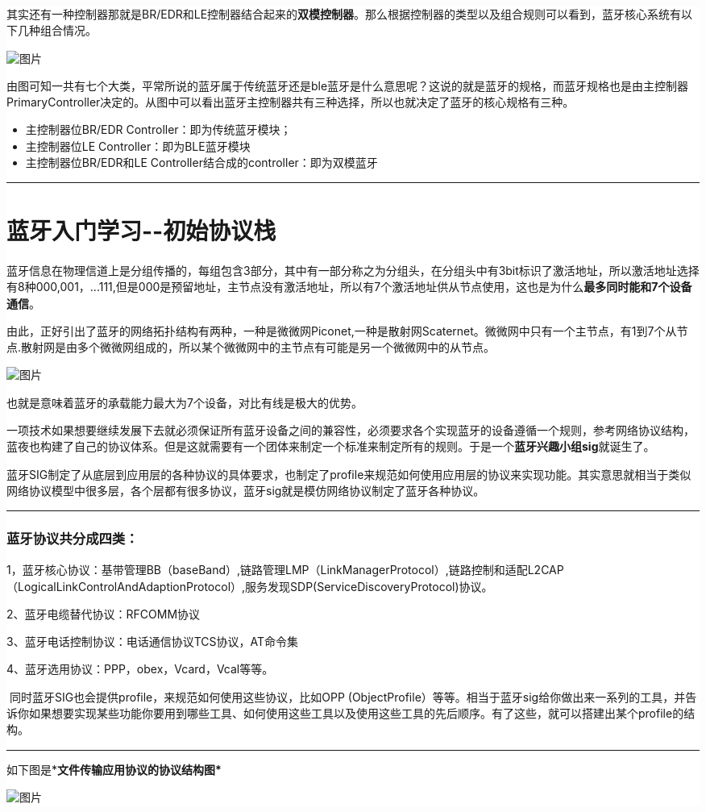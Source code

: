 

​	其实还有一种控制器那就是BR/EDR和LE控制器结合起来的**双模控制器**。那么根据控制器的类型以及组合规则可以看到，蓝牙核心系统有以下几种组合情况。

![图片](https://mmbiz.qpic.cn/mmbiz_png/frMsQia9rIXMGicEKCRVRMstuAgJawqPL43RUPjVxyiadwttdO35ico5Z7gvG6ED0fiafcSckn0T0q8JVIIcWaqWKicQ/640?wx_fmt=png&tp=webp&wxfrom=5&wx_lazy=1&wx_co=1)

​	由图可知一共有七个大类，平常所说的蓝牙属于传统蓝牙还是ble蓝牙是什么意思呢？这说的就是蓝牙的规格，而蓝牙规格也是由主控制器PrimaryController决定的。从图中可以看出蓝牙主控制器共有三种选择，所以也就决定了蓝牙的核心规格有三种。

* 主控制器位BR/EDR Controller：即为传统蓝牙模块；
* 主控制器位LE Controller：即为BLE蓝牙模块
* 主控制器位BR/EDR和LE Controller结合成的controller：即为双模蓝牙

***

# 蓝牙入门学习--初始协议栈

​	蓝牙信息在物理信道上是分组传播的，每组包含3部分，其中有一部分称之为分组头，在分组头中有3bit标识了激活地址，所以激活地址选择有8种000,001，...111,但是000是预留地址，主节点没有激活地址，所以有7个激活地址供从节点使用，这也是为什么**最多同时能和7个设备通信**。

​	由此，正好引出了蓝牙的网络拓扑结构有两种，一种是微微网Piconet,一种是散射网Scaternet。微微网中只有一个主节点，有1到7个从节点.散射网是由多个微微网组成的，所以某个微微网中的主节点有可能是另一个微微网中的从节点。

![图片](https://mmbiz.qpic.cn/mmbiz_png/frMsQia9rIXPl2I7Za9HdCKKwl4yUfw5sbxFNicDmqyIGcQ887n4bA81LapnGcrBHrfOxCUtp1YkpejCUCCQQ2FQ/640?wx_fmt=png&tp=webp&wxfrom=5&wx_lazy=1&wx_co=1)

也就是意味着蓝牙的承载能力最大为7个设备，对比有线是极大的优势。

​	一项技术如果想要继续发展下去就必须保证所有蓝牙设备之间的兼容性，必须要求各个实现蓝牙的设备遵循一个规则，参考网络协议结构，蓝夜也构建了自己的协议体系。但是这就需要有一个团体来制定一个标准来制定所有的规则。于是一个**蓝牙兴趣小组sig**就诞生了。

​	蓝牙SIG制定了从底层到应用层的各种协议的具体要求，也制定了profile来规范如何使用应用层的协议来实现功能。其实意思就相当于类似网络协议模型中很多层，各个层都有很多协议，蓝牙sig就是模仿网络协议制定了蓝牙各种协议。

***

### 蓝牙协议共分成四类：

1，蓝牙核心协议：基带管理BB（baseBand）,链路管理LMP（LinkManagerProtocol）,链路控制和适配L2CAP（LogicalLinkControlAndAdaptionProtocol）,服务发现SDP(ServiceDiscoveryProtocol)协议。

2、蓝牙电缆替代协议：RFCOMM协议

3、蓝牙电话控制协议：电话通信协议TCS协议，AT命令集

4、蓝牙选用协议：PPP，obex，Vcard，Vcal等等。



​	同时蓝牙SIG也会提供profile，来规范如何使用这些协议，比如OPP (ObjectProfile）等等。相当于蓝牙sig给你做出来一系列的工具，并告诉你如果想要实现某些功能你要用到哪些工具、如何使用这些工具以及使用这些工具的先后顺序。有了这些，就可以搭建出某个profile的结构。

***



如下图是***文件传输应用协议的协议结构图\***

![图片](https://mmbiz.qpic.cn/mmbiz_png/frMsQia9rIXPl2I7Za9HdCKKwl4yUfw5sC07c8TA9Kg9NEMPyJ9JhCNX0iaw4vDPmqkxVnaL1HJoicvJa68DNnibjg/640?wx_fmt=png&tp=webp&wxfrom=5&wx_lazy=1&wx_co=1)
